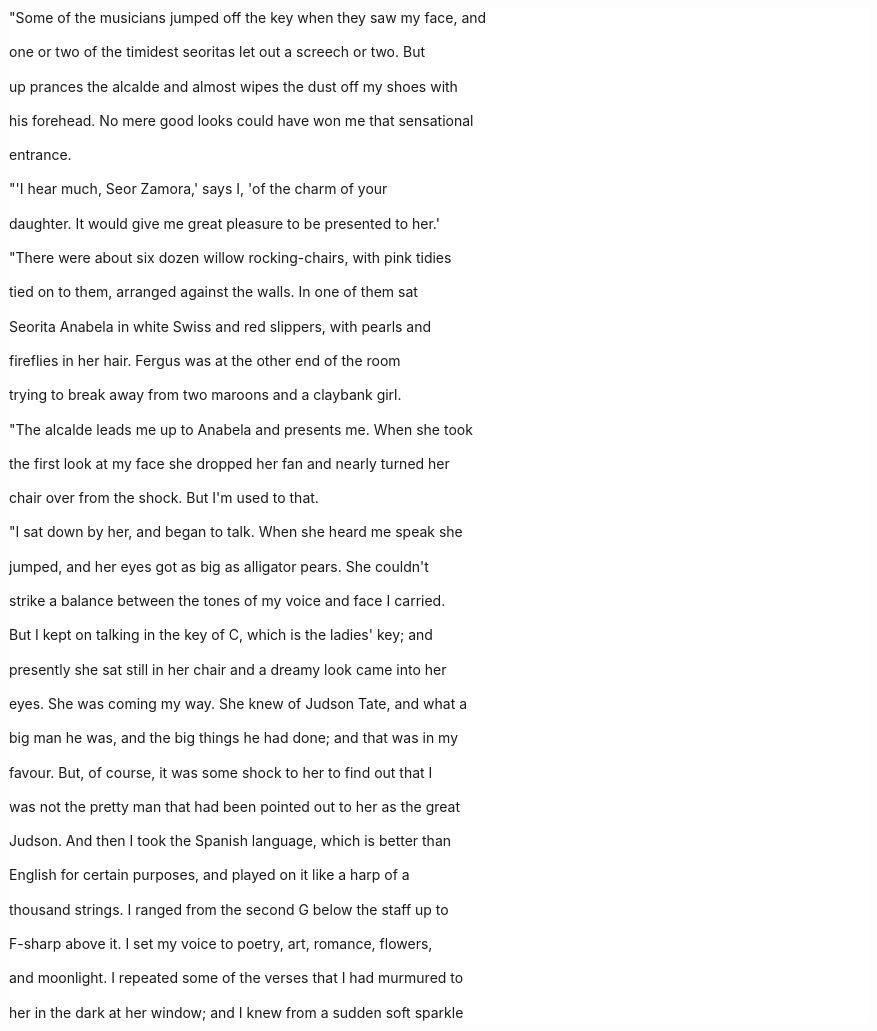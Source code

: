 "Some of the musicians jumped off the key when they saw my face, and

one or two of the timidest seoritas let out a screech or two. But

up prances the alcalde and almost wipes the dust off my shoes with

his forehead. No mere good looks could have won me that sensational

entrance.



"'I hear much, Seor Zamora,' says I, 'of the charm of your

daughter. It would give me great pleasure to be presented to her.'



"There were about six dozen willow rocking-chairs, with pink tidies

tied on to them, arranged against the walls. In one of them sat

Seorita Anabela in white Swiss and red slippers, with pearls and

fireflies in her hair. Fergus was at the other end of the room

trying to break away from two maroons and a claybank girl.



"The alcalde leads me up to Anabela and presents me. When she took

the first look at my face she dropped her fan and nearly turned her

chair over from the shock. But I'm used to that.



"I sat down by her, and began to talk. When she heard me speak she

jumped, and her eyes got as big as alligator pears. She couldn't

strike a balance between the tones of my voice and face I carried.

But I kept on talking in the key of C, which is the ladies' key; and

presently she sat still in her chair and a dreamy look came into her

eyes. She was coming my way. She knew of Judson Tate, and what a

big man he was, and the big things he had done; and that was in my

favour. But, of course, it was some shock to her to find out that I

was not the pretty man that had been pointed out to her as the great

Judson. And then I took the Spanish language, which is better than

English for certain purposes, and played on it like a harp of a

thousand strings. I ranged from the second G below the staff up to

F-sharp above it. I set my voice to poetry, art, romance, flowers,

and moonlight. I repeated some of the verses that I had murmured to

her in the dark at her window; and I knew from a sudden soft sparkle
